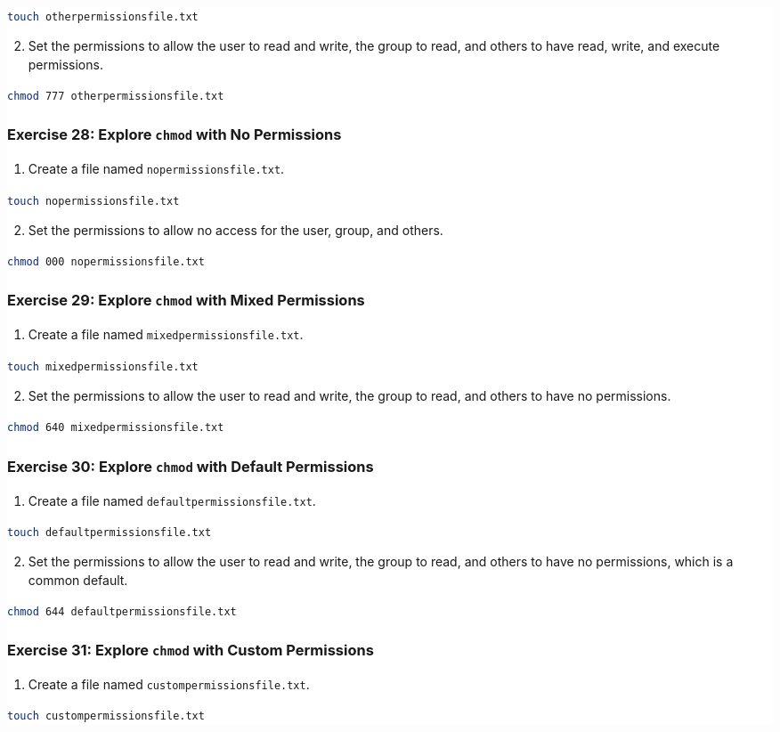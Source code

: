 ```bash
touch otherpermissionsfile.txt
```

2. Set the permissions to allow the user to read and write, the group to read, and others to have read, write, and execute permissions.

```bash
chmod 777 otherpermissionsfile.txt
```

### Exercise 28: Explore `chmod` with No Permissions

1. Create a file named `nopermissionsfile.txt`.

```bash
touch nopermissionsfile.txt
```

2. Set the permissions to allow no access for the user, group, and others.

```bash
chmod 000 nopermissionsfile.txt
```

### Exercise 29: Explore `chmod` with Mixed Permissions

1. Create a file named `mixedpermissionsfile.txt`.

```bash
touch mixedpermissionsfile.txt
```

2. Set the permissions to allow the user to read and write, the group to read, and others to have no permissions.

```bash
chmod 640 mixedpermissionsfile.txt
```

### Exercise 30: Explore `chmod` with Default Permissions

1. Create a file named `defaultpermissionsfile.txt`.

```bash
touch defaultpermissionsfile.txt
```

2. Set the permissions to allow the user to read and write, the group to read, and others to have no permissions, which is a common default.

```bash
chmod 644 defaultpermissionsfile.txt
```

### Exercise 31: Explore `chmod` with Custom Permissions

1. Create a file named `custompermissionsfile.txt`.

```bash
touch custompermissionsfile.txt
```
